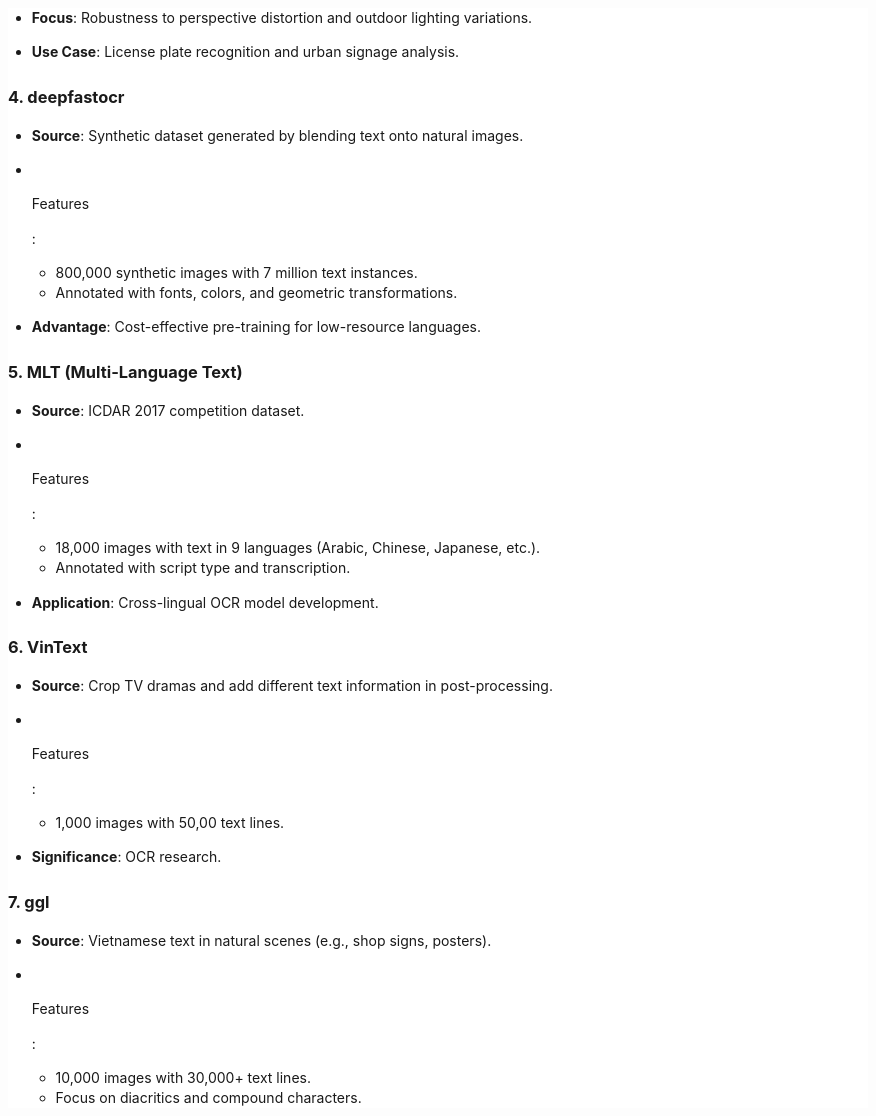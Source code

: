 - ‌**Focus**‌: Robustness to perspective distortion and outdoor lighting variations.

- ‌**Use Case**‌: License plate recognition and urban signage analysis.

### 4. ‌**deepfastocr**‌

- ‌**Source**‌: Synthetic dataset generated by blending text onto natural images.

- ‌

  Features

  ‌:

  - 800,000 synthetic images with 7 million text instances.
  - Annotated with fonts, colors, and geometric transformations.

- ‌**Advantage**‌: Cost-effective pre-training for low-resource languages.

### 5. ‌**MLT (Multi-Language Text)**‌

- ‌**Source**‌: ICDAR 2017 competition dataset.

- ‌

  Features

  ‌:

  - 18,000 images with text in 9 languages (Arabic, Chinese, Japanese, etc.).
  - Annotated with script type and transcription.

- ‌**Application**‌: Cross-lingual OCR model development.

### 6. ‌**VinText**‌

- ‌**Source**‌: Crop TV dramas and add different text information in post-processing.

- ‌

  Features

  ‌:

  - 1,000 images with 50,00 text lines.

- ‌**Significance**‌:  OCR research.

### 7. ‌**ggl**‌

- ‌**Source**‌: Vietnamese text in natural scenes (e.g., shop signs, posters).

- ‌

  Features

  ‌:

  - 10,000 images with 30,000+ text lines.
  - Focus on diacritics and compound characters.
